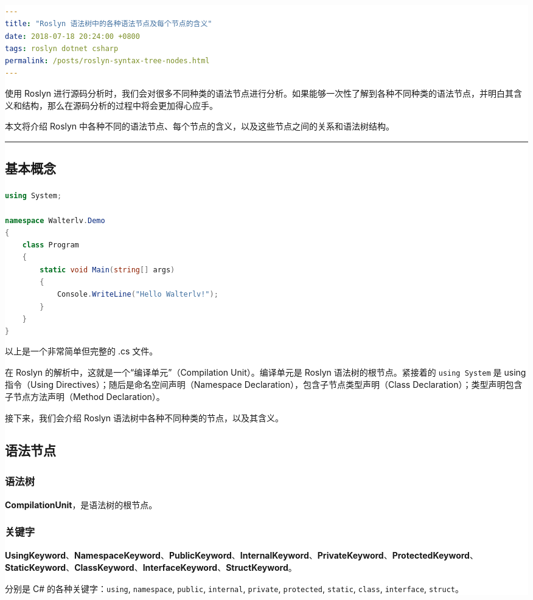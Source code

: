 ```yaml
---
title: "Roslyn 语法树中的各种语法节点及每个节点的含义"
date: 2018-07-18 20:24:00 +0800
tags: roslyn dotnet csharp
permalink: /posts/roslyn-syntax-tree-nodes.html
---
```


使用 Roslyn 进行源码分析时，我们会对很多不同种类的语法节点进行分析。如果能够一次性了解到各种不同种类的语法节点，并明白其含义和结构，那么在源码分析的过程中将会更加得心应手。

本文将介绍 Roslyn 中各种不同的语法节点、每个节点的含义，以及这些节点之间的关系和语法树结构。

---

<div id="toc"></div>

## 基本概念

```csharp
using System;

namespace Walterlv.Demo
{
    class Program
    {
        static void Main(string[] args)
        {
            Console.WriteLine("Hello Walterlv!");
        }
    }
}
```

以上是一个非常简单但完整的 .cs 文件。

在 Roslyn 的解析中，这就是一个“编译单元”（Compilation Unit）。编译单元是 Roslyn 语法树的根节点。紧接着的 `using System` 是 using 指令（Using Directives）；随后是命名空间声明（Namespace Declaration），包含子节点类型声明（Class Declaration）；类型声明包含子节点方法声明（Method Declaration）。

接下来，我们会介绍 Roslyn 语法树中各种不同种类的节点，以及其含义。

## 语法节点

### 语法树

**CompilationUnit**，是语法树的根节点。

### 关键字

**UsingKeyword**、**NamespaceKeyword**、**PublicKeyword**、**InternalKeyword**、**PrivateKeyword**、**ProtectedKeyword**、**StaticKeyword**、**ClassKeyword**、**InterfaceKeyword**、**StructKeyword**。

分别是 C# 的各种关键字：`using`, `namespace`, `public`, `internal`, `private`, `protected`, `static`, `class`, `interface`, `struct`。
